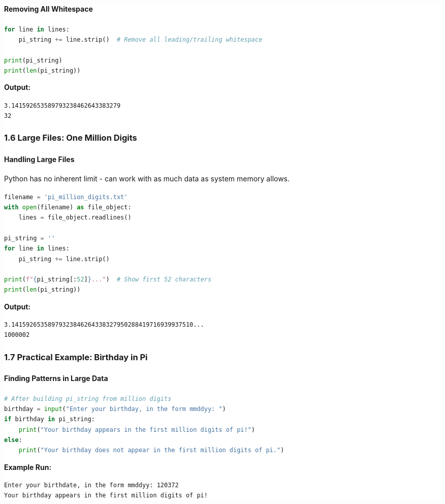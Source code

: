 #### Removing All Whitespace
```python
for line in lines:
    pi_string += line.strip()  # Remove all leading/trailing whitespace

print(pi_string)
print(len(pi_string))
```

**Output:**
```
3.141592653589793238462643383279
32
```

### 1.6 Large Files: One Million Digits

#### Handling Large Files
Python has no inherent limit - can work with as much data as system memory allows.

```python
filename = 'pi_million_digits.txt'
with open(filename) as file_object:
    lines = file_object.readlines()

pi_string = ''
for line in lines:
    pi_string += line.strip()

print(f"{pi_string[:52]}...")  # Show first 52 characters
print(len(pi_string))
```

**Output:**
```
3.14159265358979323846264338327950288419716939937510...
1000002
```

### 1.7 Practical Example: Birthday in Pi

#### Finding Patterns in Large Data
```python
# After building pi_string from million digits
birthday = input("Enter your birthday, in the form mmddyy: ")
if birthday in pi_string:
    print("Your birthday appears in the first million digits of pi!")
else:
    print("Your birthday does not appear in the first million digits of pi.")
```

**Example Run:**
```
Enter your birthdate, in the form mmddyy: 120372
Your birthday appears in the first million digits of pi!
```
